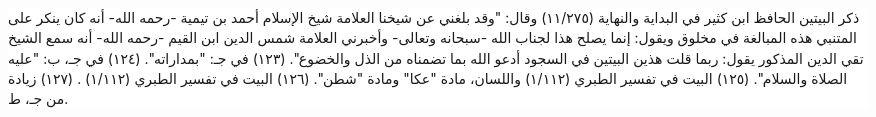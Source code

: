 ذكر البيتين الحافظ ابن كثير في البداية والنهاية (١١/٢٧٥) وقال: "وقد بلغني عن شيخنا العلامة شيخ الإسلام أحمد بن تيمية -رحمه الله- أنه كان ينكر على المتنبي هذه المبالغة في مخلوق ويقول: إنما يصلح هذا لجناب الله -سبحانه وتعالى- وأخبرني العلامة شمس الدين ابن القيم -رحمه الله- أنه سمع الشيخ تقي الدين المذكور يقول: ربما قلت هذين البيتين في السجود أدعو الله بما تضمناه من الذل والخضوع".
(١٢٣)
في جـ: "بمداراته".
(١٢٤)
في جـ، ب: "عليه الصلاة والسلام".
(١٢٥)
البيت في تفسير الطبري (١/١١٢) واللسان، مادة "عكا" ومادة "شطن".
(١٢٦)
البيت في تفسير الطبري (١/١١٢) .
(١٢٧)
زيادة من جـ، ط.
